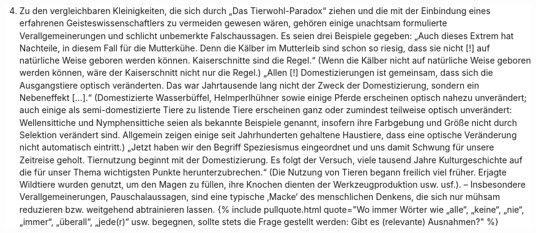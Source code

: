 4. Zu den vergleichbaren Kleinigkeiten, die sich durch „Das Tierwohl-Paradox“ ziehen und die mit der Einbindung eines erfahrenen Geisteswissenschaftlers zu vermeiden gewesen wären, gehören einige unachtsam formulierte Verallgemeinerungen und schlicht unbemerkte Falschaussagen. Es seien drei Beispiele gegeben: „Auch dieses Extrem hat Nachteile, in diesem Fall für die Mutterkühe. Denn die Kälber im Mutterleib sind schon so riesig, dass sie nicht [!] auf natürliche Weise geboren werden können. Kaiserschnitte sind die Regel.“ (Wenn die Kälber nicht auf natürliche Weise geboren werden können, wäre der Kaiserschnitt nicht nur die Regel.) „Allen [!] Domestizierungen ist gemeinsam, dass sich die Ausgangstiere optisch veränderten. Das war Jahrtausende lang nicht der Zweck der Domestizierung, sondern ein Nebeneffekt […].“ (Domestizierte Wasserbüffel, Helmperlhühner sowie einige Pferde erscheinen optisch nahezu unverändert; auch einige als semi-domestizierte Tiere zu listende Tiere erscheinen ganz oder zumindest teilweise optisch unverändert: Wellensittiche und Nymphensittiche seien als bekannte Beispiele genannt, insofern ihre Farbgebung und Größe nicht durch Selektion verändert sind. Allgemein zeigen einige seit Jahrhunderten gehaltene Haustiere, dass eine optische Veränderung nicht automatisch eintritt.) „Jetzt haben wir den Begriff Speziesismus eingeordnet und uns damit Schwung für unsere Zeitreise geholt. Tiernutzung beginnt mit der Domestizierung. Es folgt der Versuch, viele tausend Jahre Kulturgeschichte auf die für unser Thema wichtigsten Punkte herunterzubrechen.“ (Die Nutzung von Tieren begann freilich viel früher. Erjagte Wildtiere wurden genutzt, um den Magen zu füllen, ihre Knochen dienten der Werkzeugproduktion usw. usf.). – Insbesondere Verallgemeinerungen, Pauschalaussagen, sind eine typische ‚Macke‘ des menschlichen Denkens, die sich nur mühsam reduzieren bzw. weitgehend abtrainieren lassen. {% include pullquote.html quote="Wo immer Wörter wie „alle“, „keine“, „nie“, „immer“, „überall“, „jede(r)“ usw. begegnen, sollte stets die Frage gestellt werden: Gibt es (relevante) Ausnahmen?" %}